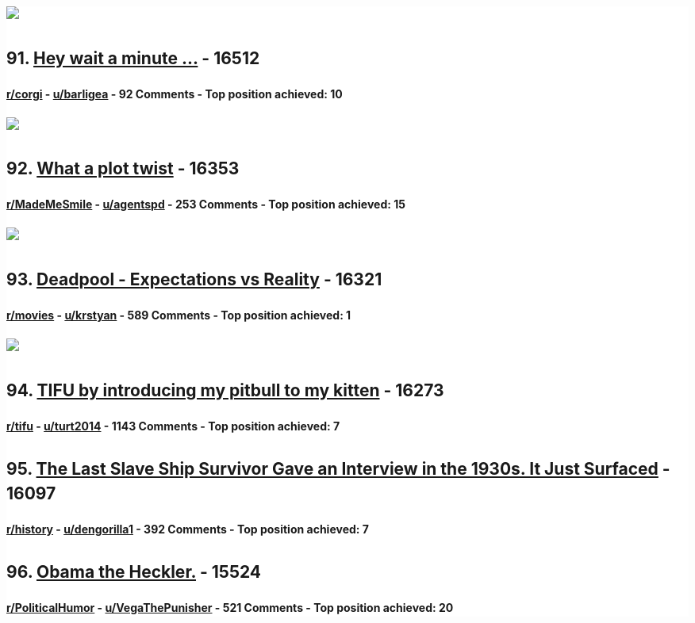 <a href="http://loldwell.com/wp-content/uploads/2013/04/2013-04-07-bioshockinfiniteappetite.gif"><img src="https://b.thumbs.redditmedia.com/kQN9DS5z27yZTJL_PhwrqJsD7xYFdrcJ9b2xXZ_TMKY.jpg"></img></a>

## 91. [Hey wait a minute ...](http://reddit.com/r/corgi/comments/8iv77c/hey_wait_a_minute/) - 16512
#### [r/corgi](http://reddit.com/r/corgi) - [u/barligea](http://reddit.com/u/barligea) - 92 Comments - Top position achieved: 10

<a href="https://i.imgur.com/DK1zEe6.gifv"><img src="https://b.thumbs.redditmedia.com/gizNt0T6hOWrt50ZHkC2Jgz255wFPN0dwKQqgNa4xjE.jpg"></img></a>

## 92. [What a plot twist](http://reddit.com/r/MadeMeSmile/comments/8ivouk/what_a_plot_twist/) - 16353
#### [r/MadeMeSmile](http://reddit.com/r/MadeMeSmile) - [u/agentspd](http://reddit.com/u/agentspd) - 253 Comments - Top position achieved: 15

<a href="https://v.redd.it/x8q6i7y399x01"><img src="https://b.thumbs.redditmedia.com/3eOjz1Lwl9qrIancV2rxSYC2dPCtHEYR_MfHriOUFZk.jpg"></img></a>

## 93. [Deadpool - Expectations vs Reality](http://reddit.com/r/movies/comments/8iuwbi/deadpool_expectations_vs_reality/) - 16321
#### [r/movies](http://reddit.com/r/movies) - [u/krstyan](http://reddit.com/u/krstyan) - 589 Comments - Top position achieved: 1

<a href="https://v.redd.it/4hsi2ptd2ex01"><img src="https://b.thumbs.redditmedia.com/lmk4VzPDaXrVVfk429kwXmINyEImDO0iQW7YOmGkhXk.jpg"></img></a>

## 94. [TIFU by introducing my pitbull to my kitten](http://reddit.com/r/tifu/comments/8iw7kr/tifu_by_introducing_my_pitbull_to_my_kitten/) - 16273
#### [r/tifu](http://reddit.com/r/tifu) - [u/turt2014](http://reddit.com/u/turt2014) - 1143 Comments - Top position achieved: 7

## 95. [The Last Slave Ship Survivor Gave an Interview in the 1930s. It Just Surfaced](http://reddit.com/r/history/comments/8ivi5c/the_last_slave_ship_survivor_gave_an_interview_in/) - 16097
#### [r/history](http://reddit.com/r/history) - [u/dengorilla1](http://reddit.com/u/dengorilla1) - 392 Comments - Top position achieved: 7

## 96. [Obama the Heckler.](http://reddit.com/r/PoliticalHumor/comments/8iw3i4/obama_the_heckler/) - 15524
#### [r/PoliticalHumor](http://reddit.com/r/PoliticalHumor) - [u/VegaThePunisher](http://reddit.com/u/VegaThePunisher) - 521 Comments - Top position achieved: 20
